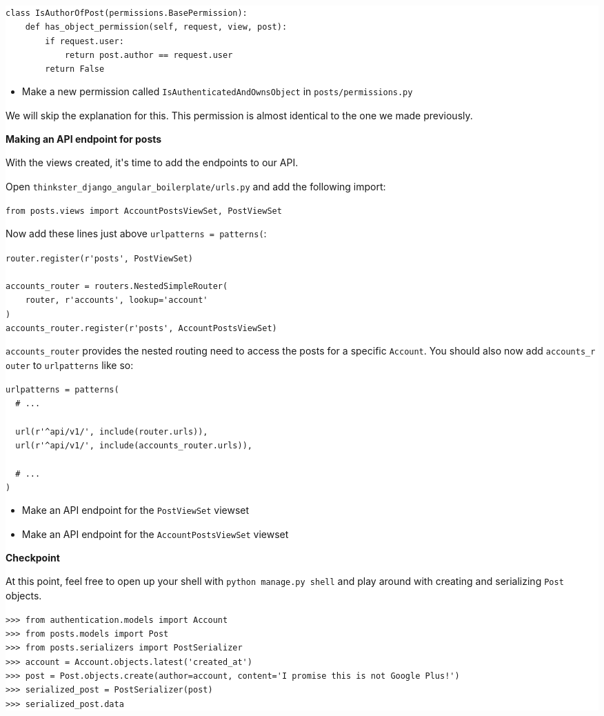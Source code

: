 
    class IsAuthorOfPost(permissions.BasePermission):
        def has_object_permission(self, request, view, post):
            if request.user:
                return post.author == request.user
            return False


* Make a new permission called `IsAuthenticatedAndOwnsObject` in `posts/permissions.py`

We will skip the explanation for this. This permission is almost identical to the one we made previously.

**Making an API endpoint for posts**

With the views created, it's time to add the endpoints to our API.

Open `thinkster_django_angular_boilerplate/urls.py` and add the following import:

    from posts.views import AccountPostsViewSet, PostViewSet

Now add these lines just above `urlpatterns = patterns(`:

    router.register(r'posts', PostViewSet)

    accounts_router = routers.NestedSimpleRouter(
        router, r'accounts', lookup='account'
    )
    accounts_router.register(r'posts', AccountPostsViewSet)

`accounts_router` provides the nested routing need to access the posts for a specific `Account`. You should also now add `accounts_router` to `urlpatterns` like so:

    urlpatterns = patterns(
      # ...
      
      url(r'^api/v1/', include(router.urls)),
      url(r'^api/v1/', include(accounts_router.urls)),

      # ...
    )


* Make an API endpoint for the `PostViewSet` viewset


* Make an API endpoint for the `AccountPostsViewSet` viewset

**Checkpoint**

At this point, feel free to open up your shell with `python manage.py shell` and play around with creating and serializing `Post` objects.

    >>> from authentication.models import Account
    >>> from posts.models import Post
    >>> from posts.serializers import PostSerializer
    >>> account = Account.objects.latest('created_at')
    >>> post = Post.objects.create(author=account, content='I promise this is not Google Plus!')
    >>> serialized_post = PostSerializer(post)
    >>> serialized_post.data
